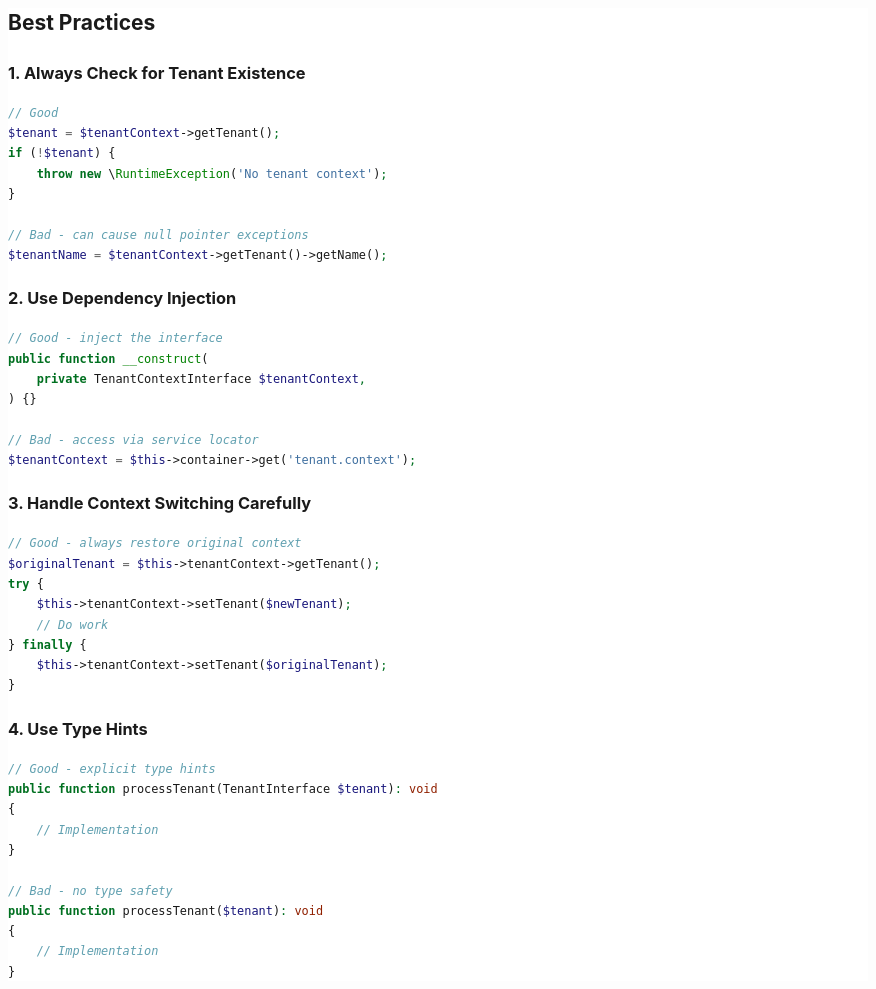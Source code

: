 ## Best Practices

### 1. Always Check for Tenant Existence

```php
// Good
$tenant = $tenantContext->getTenant();
if (!$tenant) {
    throw new \RuntimeException('No tenant context');
}

// Bad - can cause null pointer exceptions
$tenantName = $tenantContext->getTenant()->getName();
```

### 2. Use Dependency Injection

```php
// Good - inject the interface
public function __construct(
    private TenantContextInterface $tenantContext,
) {}

// Bad - access via service locator
$tenantContext = $this->container->get('tenant.context');
```

### 3. Handle Context Switching Carefully

```php
// Good - always restore original context
$originalTenant = $this->tenantContext->getTenant();
try {
    $this->tenantContext->setTenant($newTenant);
    // Do work
} finally {
    $this->tenantContext->setTenant($originalTenant);
}
```

### 4. Use Type Hints

```php
// Good - explicit type hints
public function processTenant(TenantInterface $tenant): void
{
    // Implementation
}

// Bad - no type safety
public function processTenant($tenant): void
{
    // Implementation
}
```
